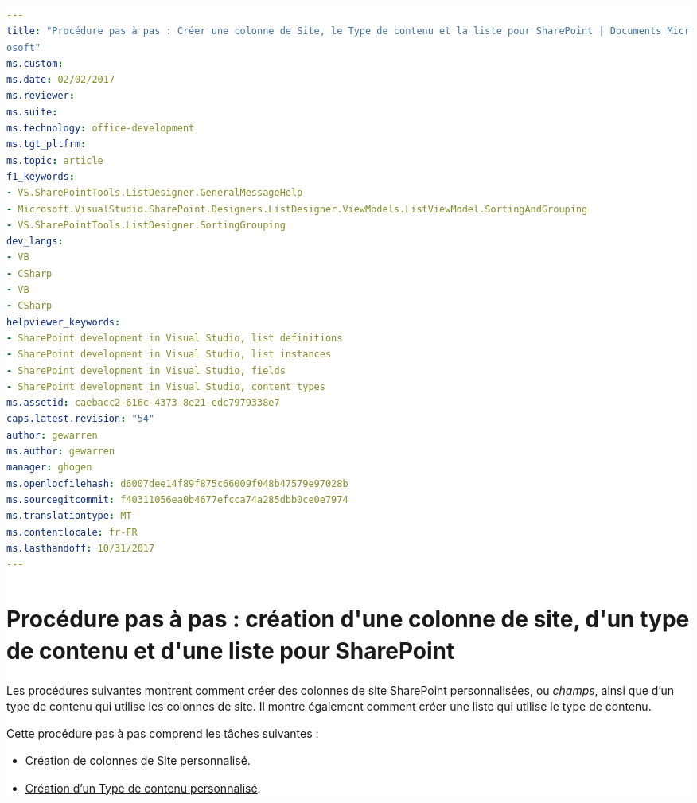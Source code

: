 ```yaml
---
title: "Procédure pas à pas : Créer une colonne de Site, le Type de contenu et la liste pour SharePoint | Documents Microsoft"
ms.custom: 
ms.date: 02/02/2017
ms.reviewer: 
ms.suite: 
ms.technology: office-development
ms.tgt_pltfrm: 
ms.topic: article
f1_keywords:
- VS.SharePointTools.ListDesigner.GeneralMessageHelp
- Microsoft.VisualStudio.SharePoint.Designers.ListDesigner.ViewModels.ListViewModel.SortingAndGrouping
- VS.SharePointTools.ListDesigner.SortingGrouping
dev_langs:
- VB
- CSharp
- VB
- CSharp
helpviewer_keywords:
- SharePoint development in Visual Studio, list definitions
- SharePoint development in Visual Studio, list instances
- SharePoint development in Visual Studio, fields
- SharePoint development in Visual Studio, content types
ms.assetid: caebacc2-616c-4373-8e21-edc7979338e7
caps.latest.revision: "54"
author: gewarren
ms.author: gewarren
manager: ghogen
ms.openlocfilehash: d6007dee14f89f875c66009f048b47579e97028b
ms.sourcegitcommit: f40311056ea0b4677efcca74a285dbb0ce0e7974
ms.translationtype: MT
ms.contentlocale: fr-FR
ms.lasthandoff: 10/31/2017
---
```

# <a name="walkthrough-create-a-site-column-content-type-and-list-for-sharepoint"></a>Procédure pas à pas : création d'une colonne de site, d'un type de contenu et d'une liste pour SharePoint
  Les procédures suivantes montrent comment créer des colonnes de site SharePoint personnalisées, ou *champs*, ainsi que d’un type de contenu qui utilise les colonnes de site. Il montre également comment créer une liste qui utilise le type de contenu.  
  
 Cette procédure pas à pas comprend les tâches suivantes :  
  
-   [Création de colonnes de Site personnalisé](#BKMK_CreatingCustSiteCols).  
  
-   [Création d’un Type de contenu personnalisé](#BKMK_CreateCustContType).  
  